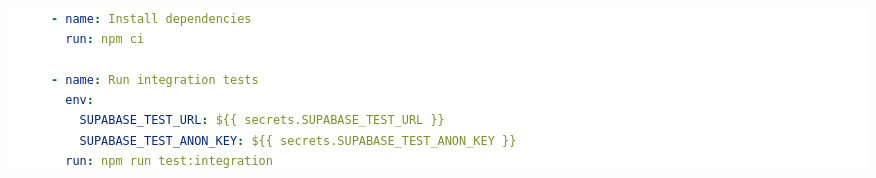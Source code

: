 ```yaml
      - name: Install dependencies
        run: npm ci
        
      - name: Run integration tests
        env:
          SUPABASE_TEST_URL: ${{ secrets.SUPABASE_TEST_URL }}
          SUPABASE_TEST_ANON_KEY: ${{ secrets.SUPABASE_TEST_ANON_KEY }}
        run: npm run test:integration
``` 